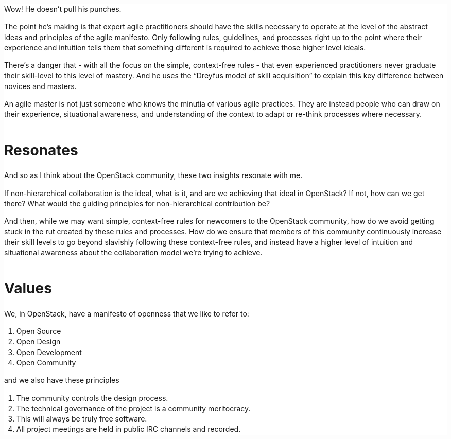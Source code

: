 Wow! He doesn’t pull his punches.

The point he’s making is that expert agile practitioners should have
the skills necessary to operate at the level of the abstract ideas and
principles of the agile manifesto. Only following rules, guidelines,
and processes right up to the point where their experience and
intuition tells them that something different is required to achieve
those higher level ideals.

There’s a danger that - with all the focus on the simple, context-free
rules - that even experienced practitioners never graduate their
skill-level to this level of mastery. And he uses the [“Dreyfus model
of skill
acquisition”](https://en.wikipedia.org/wiki/Dreyfus_model_of_skill_acquisition)
to explain this key difference between novices and masters.

An agile master is not just someone who knows the minutia of various
agile practices. They are instead people who can draw on their
experience, situational awareness, and understanding of the context to
adapt or re-think processes where necessary.

# Resonates

And so as I think about the OpenStack community, these two insights
resonate with me.

If non-hierarchical collaboration is the ideal, what is it, and are we
achieving that ideal in OpenStack? If not, how can we get there? What
would the guiding principles for non-hierarchical contribution be?

And then, while we may want simple, context-free rules for newcomers
to the OpenStack community, how do we avoid getting stuck in the rut
created by these rules and processes. How do we ensure that members of
this community continuously increase their skill levels to go beyond
slavishly following these context-free rules, and instead have a
higher level of intuition and situational awareness about the
collaboration model we’re trying to achieve.

# Values

We, in OpenStack, have a manifesto of openness that we like to refer to:

1. Open Source
2. Open Design
3. Open Development
4. Open Community

and we also have these principles

1. The community controls the design process.
2. The technical governance of the project is a community meritocracy.
3. This will always be truly free software.
4. All project meetings are held in public IRC channels and recorded.
